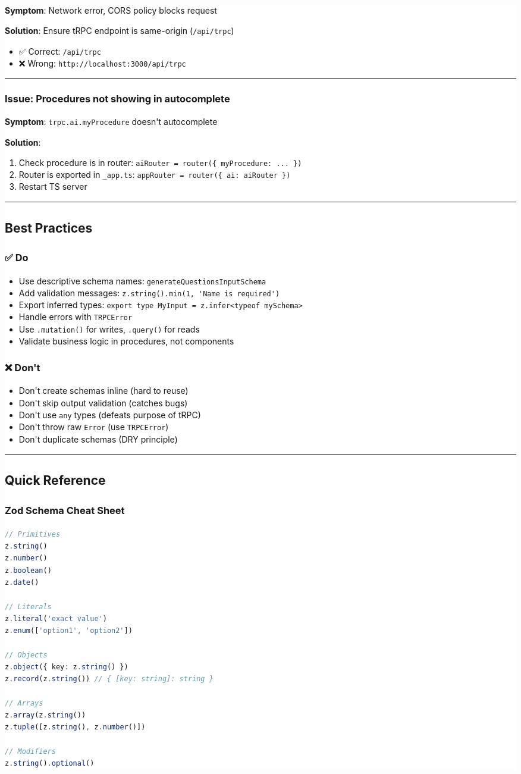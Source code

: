 **Symptom**: Network error, CORS policy blocks request

**Solution**: Ensure tRPC endpoint is same-origin (`/api/trpc`)
- ✅ Correct: `/api/trpc`
- ❌ Wrong: `http://localhost:3000/api/trpc`

---

### Issue: Procedures not showing in autocomplete

**Symptom**: `trpc.ai.myProcedure` doesn't autocomplete

**Solution**:
1. Check procedure is in router: `aiRouter = router({ myProcedure: ... })`
2. Router is exported in `_app.ts`: `appRouter = router({ ai: aiRouter })`
3. Restart TS server

---

## Best Practices

### ✅ Do

- Use descriptive schema names: `generateQuestionsInputSchema`
- Add validation messages: `z.string().min(1, 'Name is required')`
- Export inferred types: `export type MyInput = z.infer<typeof mySchema>`
- Handle errors with `TRPCError`
- Use `.mutation()` for writes, `.query()` for reads
- Validate business logic in procedures, not components

### ❌ Don't

- Don't create schemas inline (hard to reuse)
- Don't skip output validation (catches bugs)
- Don't use `any` types (defeats purpose of tRPC)
- Don't throw raw `Error` (use `TRPCError`)
- Don't duplicate schemas (DRY principle)

---

## Quick Reference

### Zod Schema Cheat Sheet

```typescript
// Primitives
z.string()
z.number()
z.boolean()
z.date()

// Literals
z.literal('exact value')
z.enum(['option1', 'option2'])

// Objects
z.object({ key: z.string() })
z.record(z.string()) // { [key: string]: string }

// Arrays
z.array(z.string())
z.tuple([z.string(), z.number()])

// Modifiers
z.string().optional()
```